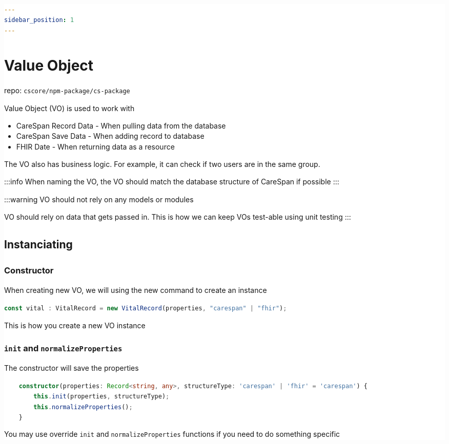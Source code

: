 ```yaml
---
sidebar_position: 1
---
```




# Value Object

repo: `cscore/npm-package/cs-package`

Value Object (VO) is used to work with

* CareSpan Record Data - When pulling data from the database
* CareSpan Save Data - When adding record to database
* FHIR Date - When returning data as a resource

The VO also has business logic. For example, it can check if two users are in the same group.

:::info
When naming the VO, the VO should match the database structure of CareSpan if possible
:::

:::warning
VO should not rely on any models or modules

VO should rely on data that gets passed in. This is how we can keep VOs test-able using unit testing
:::

## Instanciating

### Constructor

When creating new VO, we will using the new command to create an instance

```typescript
const vital : VitalRecord = new VitalRecord(properties, "carespan" | "fhir");
```

This is how you create a new VO instance

### `init` and `normalizeProperties`

The constructor will save the properties

```typescript
    constructor(properties: Record<string, any>, structureType: 'carespan' | 'fhir' = 'carespan') {
        this.init(properties, structureType);
        this.normalizeProperties();
    }
```

You may use override `init` and `normalizeProperties` functions if you need to do something specific
